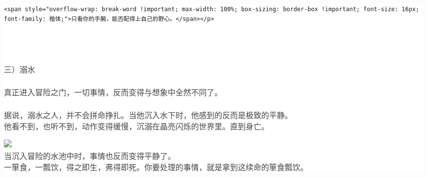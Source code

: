 	<span style="overflow-wrap: break-word !important; max-width: 100%; box-sizing: border-box !important; font-size: 16px; font-family: 楷体;">只看你的手腕，能否配得上自己的野心。</span></p>
<p style="margin: 0px; padding: 0px; max-width: 100%; color: rgb(68, 68, 68); font-family: &quot;Microsoft YaHei&quot;, YaHei, SimHei, Hei; font-size: 14px; overflow-wrap: break-word !important; box-sizing: border-box !important;">
	<span style="overflow-wrap: break-word !important; max-width: 100%; box-sizing: border-box !important; font-size: 16px; font-family: 楷体;">&nbsp;</span></p>
<p style="margin: 0px; padding: 0px; max-width: 100%; color: rgb(68, 68, 68); font-family: &quot;Microsoft YaHei&quot;, YaHei, SimHei, Hei; font-size: 14px; overflow-wrap: break-word !important; box-sizing: border-box !important;">
	<span style="overflow-wrap: break-word !important; max-width: 100%; box-sizing: border-box !important; font-size: 16px; font-family: 楷体;">&nbsp;</span></p>
<p style="margin: 0px; padding: 0px; max-width: 100%; color: rgb(68, 68, 68); font-family: &quot;Microsoft YaHei&quot;, YaHei, SimHei, Hei; font-size: 14px; overflow-wrap: break-word !important; box-sizing: border-box !important;">
	<span style="overflow-wrap: break-word !important; max-width: 100%; box-sizing: border-box !important; font-size: 16px; font-family: 楷体;">&nbsp;</span></p>
<p style="margin: 0px; padding: 0px; max-width: 100%; color: rgb(68, 68, 68); font-family: &quot;Microsoft YaHei&quot;, YaHei, SimHei, Hei; font-size: 14px; overflow-wrap: break-word !important; box-sizing: border-box !important;">
	<span style="overflow-wrap: break-word !important; max-width: 100%; box-sizing: border-box !important; font-size: 16px; font-family: 楷体;">三）溺水</span></p>
<p style="margin: 0px; padding: 0px; max-width: 100%; color: rgb(68, 68, 68); font-family: &quot;Microsoft YaHei&quot;, YaHei, SimHei, Hei; font-size: 14px; overflow-wrap: break-word !important; box-sizing: border-box !important;">
	<span style="overflow-wrap: break-word !important; max-width: 100%; box-sizing: border-box !important; font-size: 16px; font-family: 楷体;">&nbsp;</span></p>
<p style="margin: 0px; padding: 0px; max-width: 100%; color: rgb(68, 68, 68); font-family: &quot;Microsoft YaHei&quot;, YaHei, SimHei, Hei; font-size: 14px; overflow-wrap: break-word !important; box-sizing: border-box !important;">
	<span style="overflow-wrap: break-word !important; max-width: 100%; box-sizing: border-box !important; font-size: 16px; font-family: 楷体;">真正进入冒险之门，一切事情，反而变得与想象中全然不同了。</span></p>
<p style="margin: 0px; padding: 0px; max-width: 100%; color: rgb(68, 68, 68); font-family: &quot;Microsoft YaHei&quot;, YaHei, SimHei, Hei; font-size: 14px; overflow-wrap: break-word !important; box-sizing: border-box !important;">
	<span style="overflow-wrap: break-word !important; max-width: 100%; box-sizing: border-box !important; font-size: 16px; font-family: 楷体;">&nbsp;</span></p>
<p style="margin: 0px; padding: 0px; max-width: 100%; color: rgb(68, 68, 68); font-family: &quot;Microsoft YaHei&quot;, YaHei, SimHei, Hei; font-size: 14px; overflow-wrap: break-word !important; box-sizing: border-box !important;">
	<span style="overflow-wrap: break-word !important; max-width: 100%; box-sizing: border-box !important; font-size: 16px; font-family: 楷体;">据说，溺水之人，并不会拼命挣扎。当他沉入水下时，他感到的反而是极致的平静。</span></p>
<p style="margin: 0px 0px 15px; padding: 0px; max-width: 100%; color: rgb(68, 68, 68); font-family: &quot;Microsoft YaHei&quot;, YaHei, SimHei, Hei; font-size: 14px; overflow-wrap: break-word !important; box-sizing: border-box !important;">
	<span style="overflow-wrap: break-word !important; max-width: 100%; box-sizing: border-box !important; font-size: 16px; font-family: 楷体;">他看不到，也听不到，动作变得缓慢，沉溺在晶亮闪烁的世界里。直到身亡。</span></p>
<p style="margin: 0px; padding: 0px; max-width: 100%; color: rgb(68, 68, 68); font-family: &quot;Microsoft YaHei&quot;, YaHei, SimHei, Hei; font-size: 14px; overflow-wrap: break-word !important; box-sizing: border-box !important;">
	<img aimgid="6" articleid="2708" class="rich_pages" data-ratio="0.9985443959243085" data-s="300,640" data-type="jpeg" data-w="687" data_ysrc="/uploads/allimg/190612/1G55SW4-8.jpg" file="/uploads/allimg/190612/1G55SW4-8.jpg" height="" id="aimg_6" src="/uploads/allimg/190612/1G55SW4-8.jpg" style="overflow-wrap: break-word !important; max-width: 687px; box-sizing: border-box !important; z-index: 0;" wqdata-="" zoomfile="/uploads/allimg/190612/1G55SW4-8.jpg" /></p>
<p style="margin: 0px; padding: 0px; max-width: 100%; color: rgb(68, 68, 68); font-family: &quot;Microsoft YaHei&quot;, YaHei, SimHei, Hei; font-size: 14px; overflow-wrap: break-word !important; box-sizing: border-box !important;">
	<span style="overflow-wrap: break-word !important; max-width: 100%; box-sizing: border-box !important; font-size: 16px; font-family: 楷体;">当沉入冒险的水池中时，事情也反而变得平静了。</span></p>
<p style="margin: 0px; padding: 0px; max-width: 100%; color: rgb(68, 68, 68); font-family: &quot;Microsoft YaHei&quot;, YaHei, SimHei, Hei; font-size: 14px; overflow-wrap: break-word !important; box-sizing: border-box !important;">
	<span style="overflow-wrap: break-word !important; max-width: 100%; box-sizing: border-box !important; font-size: 16px; font-family: 楷体;">一箪食，一瓢饮，得之即生，弗得即死。你要处理的事情，就是拿到这续命的箪食瓢饮。</span></p>